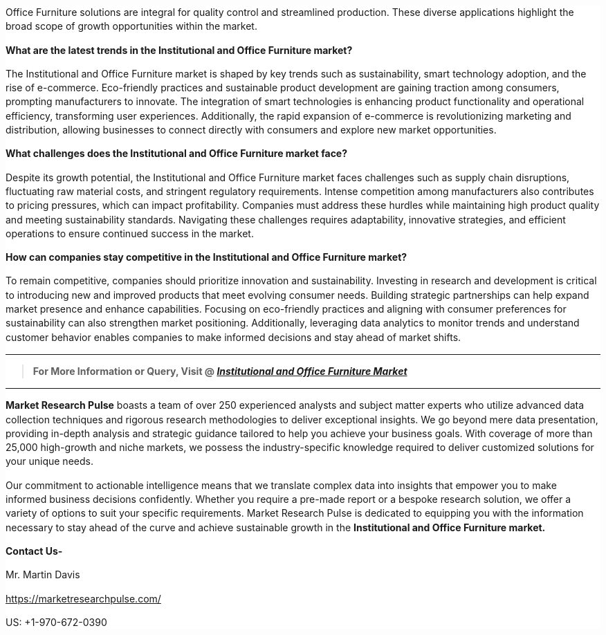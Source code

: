 Office Furniture solutions are integral for quality control and streamlined production. These diverse applications highlight the broad scope of growth opportunities within the market.</p><p><strong>What are the latest trends in the Institutional and Office Furniture market?</strong></p><p>The Institutional and Office Furniture market is shaped by key trends such as sustainability, smart technology adoption, and the rise of e-commerce. Eco-friendly practices and sustainable product development are gaining traction among consumers, prompting manufacturers to innovate. The integration of smart technologies is enhancing product functionality and operational efficiency, transforming user experiences. Additionally, the rapid expansion of e-commerce is revolutionizing marketing and distribution, allowing businesses to connect directly with consumers and explore new market opportunities.</p><p><strong>What challenges does the Institutional and Office Furniture market face?</strong></p><p>Despite its growth potential, the Institutional and Office Furniture market faces challenges such as supply chain disruptions, fluctuating raw material costs, and stringent regulatory requirements. Intense competition among manufacturers also contributes to pricing pressures, which can impact profitability. Companies must address these hurdles while maintaining high product quality and meeting sustainability standards. Navigating these challenges requires adaptability, innovative strategies, and efficient operations to ensure continued success in the market.</p><p><strong>How can companies stay competitive in the Institutional and Office Furniture market?</strong></p><p>To remain competitive, companies should prioritize innovation and sustainability. Investing in research and development is critical to introducing new and improved products that meet evolving consumer needs. Building strategic partnerships can help expand market presence and enhance capabilities. Focusing on eco-friendly practices and aligning with consumer preferences for sustainability can also strengthen market positioning. Additionally, leveraging data analytics to monitor trends and understand customer behavior enables companies to make informed decisions and stay ahead of market shifts.</p><hr /><blockquote><p><strong>For More Information or Query, Visit @&nbsp;<em><a href="https://marketresearchpulse.com/report/84561/institutional-and-office-furniture-market?utm_source=Linkedin&utm_medium=029">Institutional and Office Furniture Market</a></em></strong></p></blockquote><hr /><p><strong>Market Research Pulse</strong> boasts a team of over 250 experienced analysts and subject matter experts who utilize advanced data collection techniques and rigorous research methodologies to deliver exceptional insights. We go beyond mere data presentation, providing in-depth analysis and strategic guidance tailored to help you achieve your business goals. With coverage of more than 25,000 high-growth and niche markets, we possess the industry-specific knowledge required to deliver customized solutions for your unique needs.</p><p>Our commitment to actionable intelligence means that we translate complex data into insights that empower you to make informed business decisions confidently. Whether you require a pre-made report or a bespoke research solution, we offer a variety of options to suit your specific requirements. Market Research Pulse is dedicated to equipping you with the information necessary to stay ahead of the curve and achieve sustainable growth in the <strong>Institutional and Office Furniture market.</strong></p><p><strong>Contact Us-</strong></p><p>Mr. Martin Davis</p><p>https://marketresearchpulse.com/</p><p>US: +1-970-672-0390</p>
